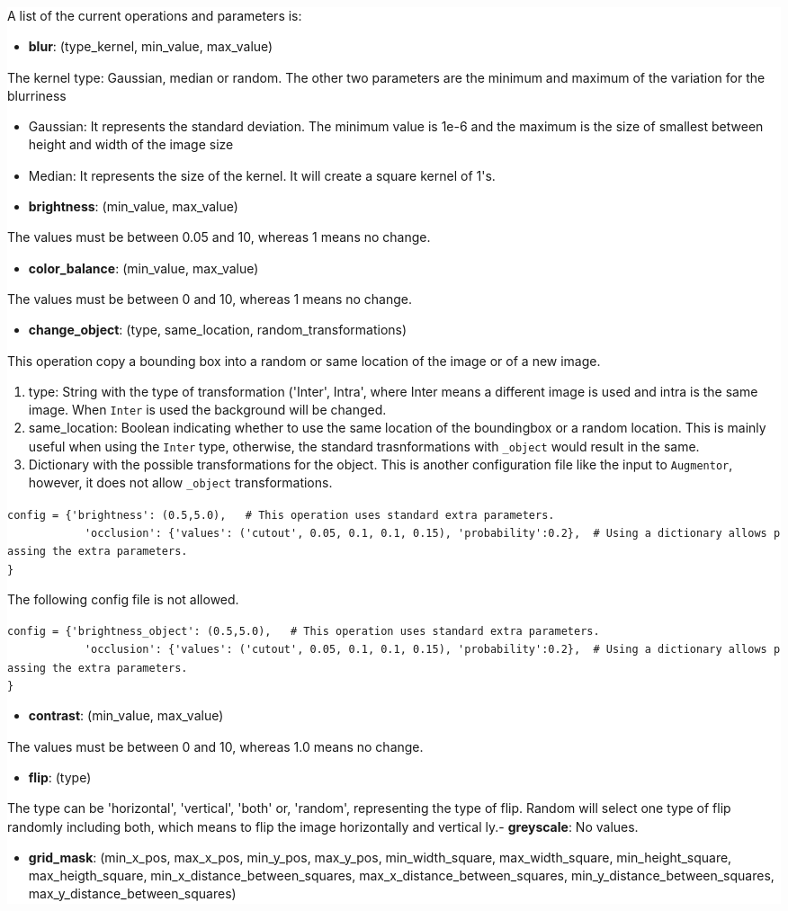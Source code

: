 A list of the current operations and parameters is:

- <b>blur</b>: (type_kernel, min_value, max_value)

The kernel type: Gaussian, median or random.
The other two parameters are the minimum and maximum of the variation for the blurriness
- Gaussian: It represents the standard deviation. The minimum value is 1e-6 and the
maximum is the size of smallest between height and width of the image size
- Median: It represents the size of the kernel. It will create a square kernel of 1's.

- <b>brightness</b>: (min_value, max_value) 
                      
The values must be between 0.05 and 10, whereas 1 means no change.
- <b>color_balance</b>: (min_value, max_value) 

The values must be between 0 and 10, whereas 1 means no change.
- <b>change_object</b>: (type, same_location, random_transformations) 

This operation copy a bounding box into a random or same location of the image or of a new image.
 1. type: String with the type of transformation ('Inter', Intra', where Inter means
		 a different image is used and intra is the same image. When `Inter` is used the background
        will be changed.
 2. same_location: Boolean indicating whether to use the same location of the boundingbox or a random location. This
    is mainly useful when using the `Inter` type, otherwise, the standard trasnformations with
    `_object` would result in the same.
 3. Dictionary with the possible transformations for the object. This is another configuration file
    like the input to `Augmentor`, however, it does not allow `_object` transformations.
```
config = {'brightness': (0.5,5.0),   # This operation uses standard extra parameters.
            'occlusion': {'values': ('cutout', 0.05, 0.1, 0.1, 0.15), 'probability':0.2},  # Using a dictionary allows passing the extra parameters.
}
```
The following config file is not allowed.
```
config = {'brightness_object': (0.5,5.0),   # This operation uses standard extra parameters.
            'occlusion': {'values': ('cutout', 0.05, 0.1, 0.1, 0.15), 'probability':0.2},  # Using a dictionary allows passing the extra parameters.
}
```
  
- <b>contrast</b>: (min_value, max_value) 

The values must be between 0 and 10, whereas 1.0 means no change.
- <b>flip</b>: (type) 

The type can be 'horizontal', 'vertical', 'both' or, 'random', representing the type of flip. 
Random will select one type of flip randomly including both, which means to flip the image horizontally and vertical
ly.- <b>greyscale</b>: No values.
- <b>grid_mask</b>: (min_x_pos, max_x_pos, min_y_pos, max_y_pos, min_width_square, max_width_square,
            min_height_square, max_heigth_square, min_x_distance_between_squares,
            max_x_distance_between_squares, min_y_distance_between_squares, max_y_distance_between_squares)
   